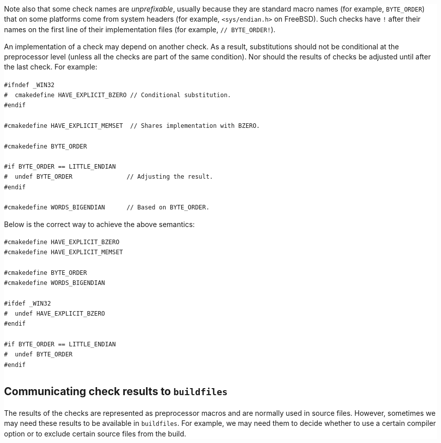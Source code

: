 Note also that some check names are *unprefixable*, usually because they are
standard macro names (for example, `BYTE_ORDER`) that on some platforms come
from system headers (for example, `<sys/endian.h>` on FreeBSD). Such checks
have `!` after their names on the first line of their implementation files
(for example, `// BYTE_ORDER!`).

An implementation of a check may depend on another check. As a result,
substitutions should not be conditional at the preprocessor level (unless all
the checks are part of the same condition). Nor should the results of checks
be adjusted until after the last check. For example:

```
#ifndef _WIN32
#  cmakedefine HAVE_EXPLICIT_BZERO // Conditional substitution.
#endif

#cmakedefine HAVE_EXPLICIT_MEMSET  // Shares implementation with BZERO.

#cmakedefine BYTE_ORDER

#if BYTE_ORDER == LITTLE_ENDIAN
#  undef BYTE_ORDER               // Adjusting the result.
#endif

#cmakedefine WORDS_BIGENDIAN      // Based on BYTE_ORDER.
```

Below is the correct way to achieve the above semantics:

```
#cmakedefine HAVE_EXPLICIT_BZERO
#cmakedefine HAVE_EXPLICIT_MEMSET

#cmakedefine BYTE_ORDER
#cmakedefine WORDS_BIGENDIAN

#ifdef _WIN32
#  undef HAVE_EXPLICIT_BZERO
#endif

#if BYTE_ORDER == LITTLE_ENDIAN
#  undef BYTE_ORDER
#endif
```


## Communicating check results to `buildfiles`

The results of the checks are represented as preprocessor macros and are
normally used in source files. However, sometimes we may need these results to
be available in `buildfiles`. For example, we may need them to decide whether
to use a certain compiler option or to exclude certain source files from the
build.
